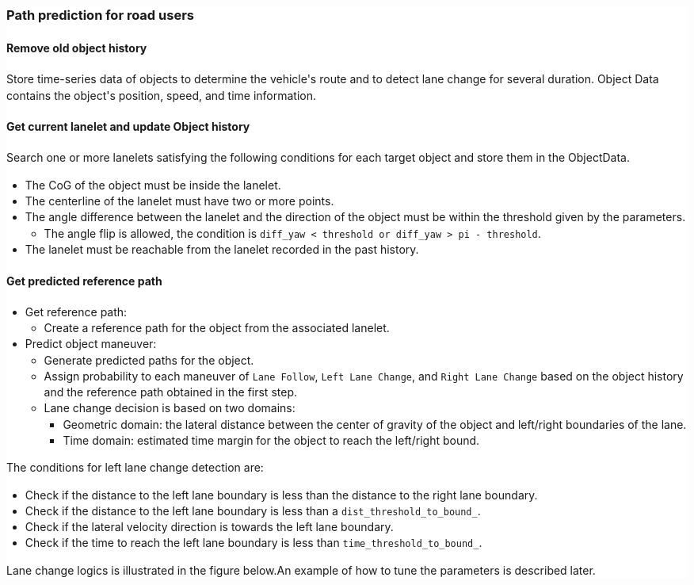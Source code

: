 ### Path prediction for road users

#### Remove old object history

Store time-series data of objects to determine the vehicle's route and to detect lane change for several duration. Object Data contains the object's position, speed, and time information.

#### Get current lanelet and update Object history

Search one or more lanelets satisfying the following conditions for each target object and store them in the ObjectData.

- The CoG of the object must be inside the lanelet.
- The centerline of the lanelet must have two or more points.
- The angle difference between the lanelet and the direction of the object must be within the threshold given by the parameters.
  - The angle flip is allowed, the condition is `diff_yaw < threshold or diff_yaw > pi - threshold`.
- The lanelet must be reachable from the lanelet recorded in the past history.

#### Get predicted reference path

- Get reference path:
  - Create a reference path for the object from the associated lanelet.
- Predict object maneuver:
  - Generate predicted paths for the object.
  - Assign probability to each maneuver of `Lane Follow`, `Left Lane Change`, and `Right Lane Change` based on the object history and the reference path obtained in the first step.
  - Lane change decision is based on two domains:
    - Geometric domain: the lateral distance between the center of gravity of the object and left/right boundaries of the lane.
    - Time domain: estimated time margin for the object to reach the left/right bound.

The conditions for left lane change detection are:

- Check if the distance to the left lane boundary is less than the distance to the right lane boundary.
- Check if the distance to the left lane boundary is less than a `dist_threshold_to_bound_`.
- Check if the lateral velocity direction is towards the left lane boundary.
- Check if the time to reach the left lane boundary is less than `time_threshold_to_bound_`.

Lane change logics is illustrated in the figure below.An example of how to tune the parameters is described later.
